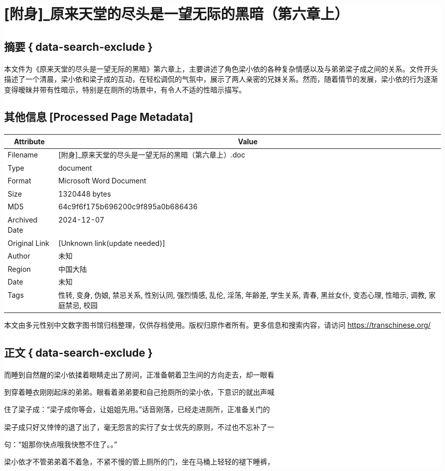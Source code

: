 # [附身]_原来天堂的尽头是一望无际的黑暗（第六章上）



## 摘要  { data-search-exclude }


本文件为《原来天堂的尽头是一望无际的黑暗》第六章上，主要讲述了角色梁小依的各种复杂情感以及与弟弟梁子成之间的关系。文件开头描述了一个清晨，梁小依和梁子成的互动，在轻松调侃的气氛中，展示了两人亲密的兄妹关系。然而，随着情节的发展，梁小依的行为逐渐变得暧昧并带有性暗示，特别是在厕所的场景中，有令人不适的性暗示描写。



## 其他信息 [Processed Page Metadata]

| Attribute       | Value                                  |
|-----------------|----------------------------------------|
| Filename        | [附身]_原来天堂的尽头是一望无际的黑暗（第六章上）.doc                             |
| Type            | document                                 |
| Format          | Microsoft Word Document                               |
| Size            | 1320448 bytes                           |
| MD5             | 64c9f6f175b696200c9f895a0b686436                                  |
| Archived Date   | 2024-12-07                             |
| Original Link   | [Unknown link(update needed)]                         |
| Author          | 未知                               |
| Region          | 中国大陆                               |
| Date            | 未知                                 |
| Tags            | 性转, 变身, 伪娘, 禁忌关系, 性别认同, 强烈情感, 乱伦, 淫荡, 年齢差, 学生关系, 青春, 黑丝女仆, 变态心理, 性暗示, 调教, 家庭禁忌, 校园                                 |

本文由多元性别中文数字图书馆归档整理，仅供存档使用。版权归原作者所有。更多信息和搜索内容，请访问 <https://transchinese.org/>


## 正文 { data-search-exclude }


而睡到自然醒的梁小依揉着眼睛走出了房间，正准备朝着卫生间的方向走去，却一眼看

到穿着睡衣刚刚起床的弟弟。眼看着弟弟要和自己抢厕所的梁小依，下意识的就出声喊

住了梁子成：“梁子成你等会，让姐姐先用。”话音刚落，已经走进厕所，正准备关门的

梁子成只好又悻悻的退了出了，毫无怨言的实行了女士优先的原则，不过也不忘补了一

句：“姐那你快点哦我快憋不住了。。”



梁小依才不管弟弟着不着急，不紧不慢的管上厕所的门，坐在马桶上轻轻的褪下睡裤，
